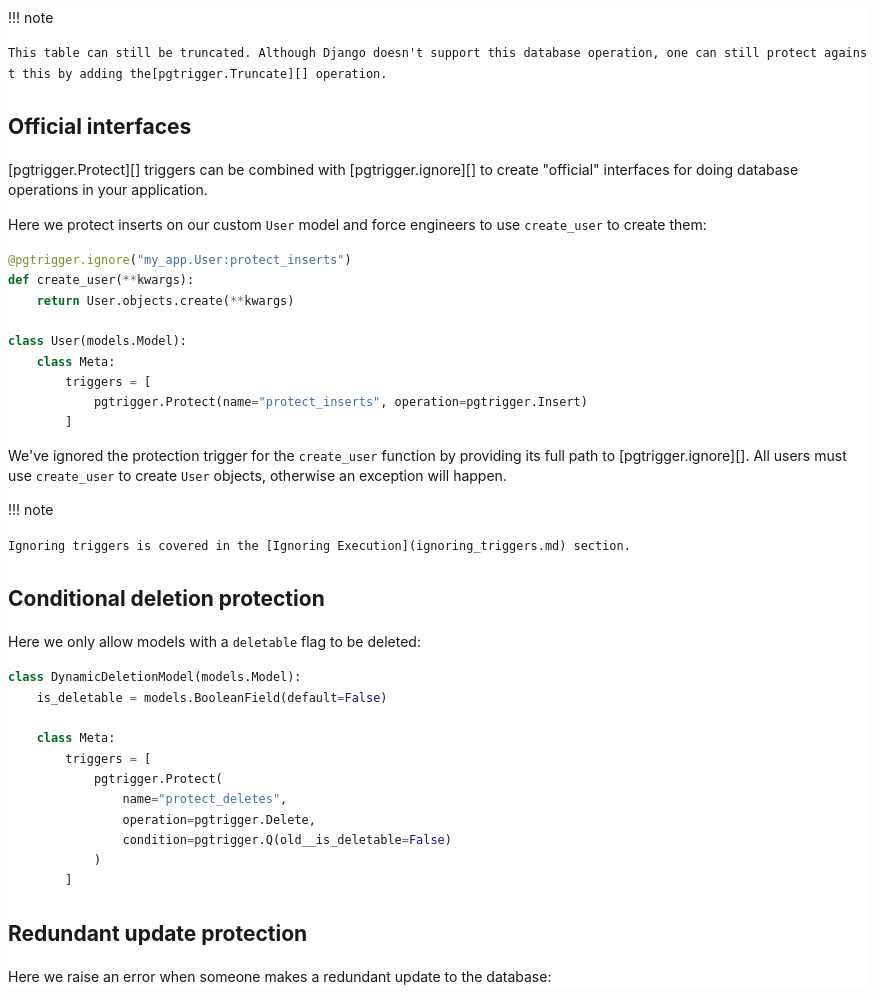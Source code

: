 !!! note

    This table can still be truncated. Although Django doesn't support this database operation, one can still protect against this by adding the[pgtrigger.Truncate][] operation.

## Official interfaces

[pgtrigger.Protect][] triggers can be combined with [pgtrigger.ignore][] to create "official" interfaces for doing database operations in your application.

Here we protect inserts on our custom `User` model and force engineers to use `create_user` to create them:

```python
@pgtrigger.ignore("my_app.User:protect_inserts")
def create_user(**kwargs):
    return User.objects.create(**kwargs)

class User(models.Model):
    class Meta:
        triggers = [
            pgtrigger.Protect(name="protect_inserts", operation=pgtrigger.Insert)
        ]
```

We've ignored the protection trigger for the `create_user` function by providing its full path to [pgtrigger.ignore][]. All users must use `create_user` to create `User` objects, otherwise an exception will happen.

!!! note

    Ignoring triggers is covered in the [Ignoring Execution](ignoring_triggers.md) section.

## Conditional deletion protection

Here we only allow models with a `deletable` flag to be deleted:

```python
class DynamicDeletionModel(models.Model):
    is_deletable = models.BooleanField(default=False)

    class Meta:
        triggers = [
            pgtrigger.Protect(
                name="protect_deletes",
                operation=pgtrigger.Delete,
                condition=pgtrigger.Q(old__is_deletable=False)
            )
        ]
```

## Redundant update protection

Here we raise an error when someone makes a redundant update to the database:
